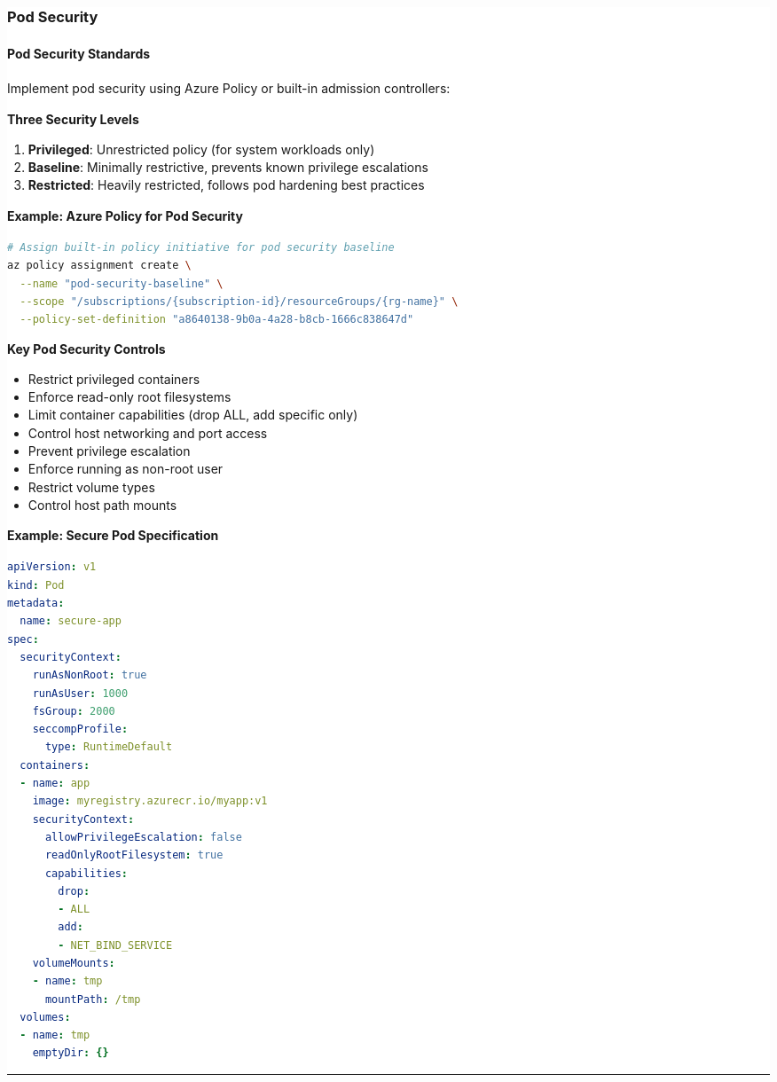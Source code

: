 ### Pod Security

#### Pod Security Standards
Implement pod security using Azure Policy or built-in admission controllers:

**Three Security Levels**
1. **Privileged**: Unrestricted policy (for system workloads only)
2. **Baseline**: Minimally restrictive, prevents known privilege escalations
3. **Restricted**: Heavily restricted, follows pod hardening best practices

**Example: Azure Policy for Pod Security**
```bash
# Assign built-in policy initiative for pod security baseline
az policy assignment create \
  --name "pod-security-baseline" \
  --scope "/subscriptions/{subscription-id}/resourceGroups/{rg-name}" \
  --policy-set-definition "a8640138-9b0a-4a28-b8cb-1666c838647d"
```

**Key Pod Security Controls**
-  Restrict privileged containers
-  Enforce read-only root filesystems
-  Limit container capabilities (drop ALL, add specific only)
-  Control host networking and port access
-  Prevent privilege escalation
-  Enforce running as non-root user
-  Restrict volume types
-  Control host path mounts

**Example: Secure Pod Specification**
```yaml
apiVersion: v1
kind: Pod
metadata:
  name: secure-app
spec:
  securityContext:
    runAsNonRoot: true
    runAsUser: 1000
    fsGroup: 2000
    seccompProfile:
      type: RuntimeDefault
  containers:
  - name: app
    image: myregistry.azurecr.io/myapp:v1
    securityContext:
      allowPrivilegeEscalation: false
      readOnlyRootFilesystem: true
      capabilities:
        drop:
        - ALL
        add:
        - NET_BIND_SERVICE
    volumeMounts:
    - name: tmp
      mountPath: /tmp
  volumes:
  - name: tmp
    emptyDir: {}
```

---